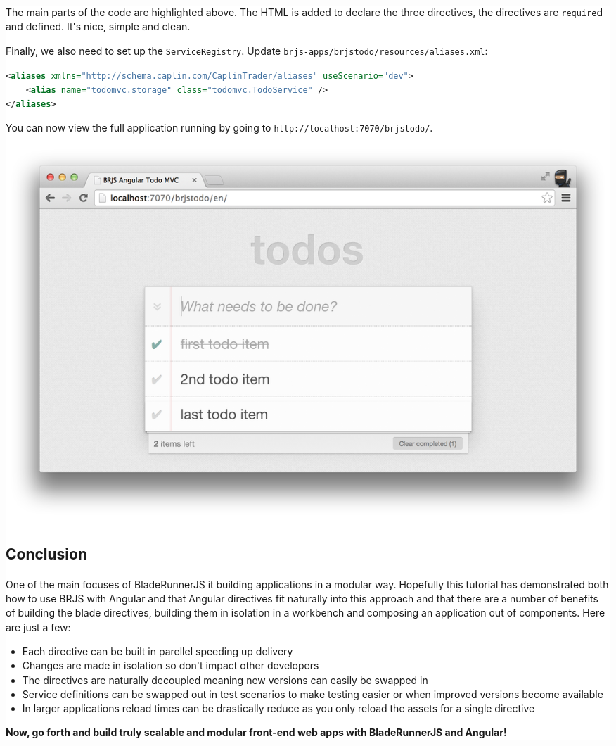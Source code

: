 The main parts of the code are highlighted above. The HTML is added to declare the three directives, the directives are `require`d and defined. It's nice, simple and clean.

Finally, we also need to set up the `ServiceRegistry`. Update `brjs-apps/brjstodo/resources/aliases.xml`:

```xml
<aliases xmlns="http://schema.caplin.com/CaplinTrader/aliases" useScenario="dev">
	<alias name="todomvc.storage" class="todomvc.TodoService" />
</aliases>
```

You can now view the full application running by going to `http://localhost:7070/brjstodo/`.

<a href="http://bladerunnerjs.github.io/brjs-todomvc-angular/"><img src="/blog/img/brjs-angular-tutorial/brjs-angular-todomvc.png" /></a>

## Conclusion

One of the main focuses of BladeRunnerJS it building applications in a modular way. Hopefully this tutorial has demonstrated both how to use BRJS with Angular and that Angular directives fit naturally into this approach and that there are a number of benefits of building the blade directives, building them in isolation in a workbench and composing an application out of components. Here are just a few:

* Each directive can be built in parellel speeding up delivery
* Changes are made in isolation so don't impact other developers
* The directives are naturally decoupled meaning new versions can easily be swapped in
* Service definitions can be swapped out in test scenarios to make testing easier or when improved versions become available
* In larger applications reload times can be drastically reduce as you only reload the assets for a single directive

**Now, go forth and build truly scalable and modular front-end web apps with BladeRunnerJS and Angular!**
